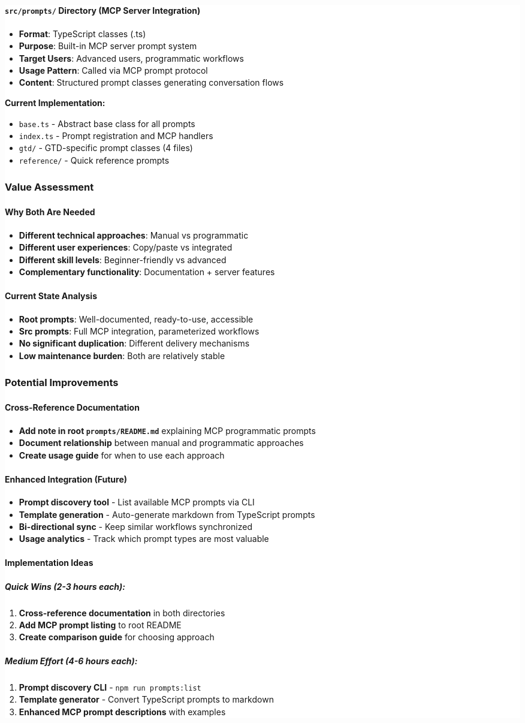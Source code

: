 #### `src/prompts/` Directory (MCP Server Integration)
- **Format**: TypeScript classes (.ts)
- **Purpose**: Built-in MCP server prompt system
- **Target Users**: Advanced users, programmatic workflows
- **Usage Pattern**: Called via MCP prompt protocol
- **Content**: Structured prompt classes generating conversation flows

**Current Implementation:**
- `base.ts` - Abstract base class for all prompts
- `index.ts` - Prompt registration and MCP handlers
- `gtd/` - GTD-specific prompt classes (4 files)
- `reference/` - Quick reference prompts

### Value Assessment

#### Why Both Are Needed
- **Different technical approaches**: Manual vs programmatic
- **Different user experiences**: Copy/paste vs integrated
- **Different skill levels**: Beginner-friendly vs advanced
- **Complementary functionality**: Documentation + server features

#### Current State Analysis
- **Root prompts**: Well-documented, ready-to-use, accessible
- **Src prompts**: Full MCP integration, parameterized workflows
- **No significant duplication**: Different delivery mechanisms
- **Low maintenance burden**: Both are relatively stable

### Potential Improvements

#### Cross-Reference Documentation
- **Add note in root `prompts/README.md`** explaining MCP programmatic prompts
- **Document relationship** between manual and programmatic approaches
- **Create usage guide** for when to use each approach

#### Enhanced Integration (Future)
- **Prompt discovery tool** - List available MCP prompts via CLI
- **Template generation** - Auto-generate markdown from TypeScript prompts
- **Bi-directional sync** - Keep similar workflows synchronized
- **Usage analytics** - Track which prompt types are most valuable

#### Implementation Ideas

##### Quick Wins (2-3 hours each):
1. **Cross-reference documentation** in both directories
2. **Add MCP prompt listing** to root README
3. **Create comparison guide** for choosing approach

##### Medium Effort (4-6 hours each):
1. **Prompt discovery CLI** - `npm run prompts:list`
2. **Template generator** - Convert TypeScript prompts to markdown
3. **Enhanced MCP prompt descriptions** with examples
